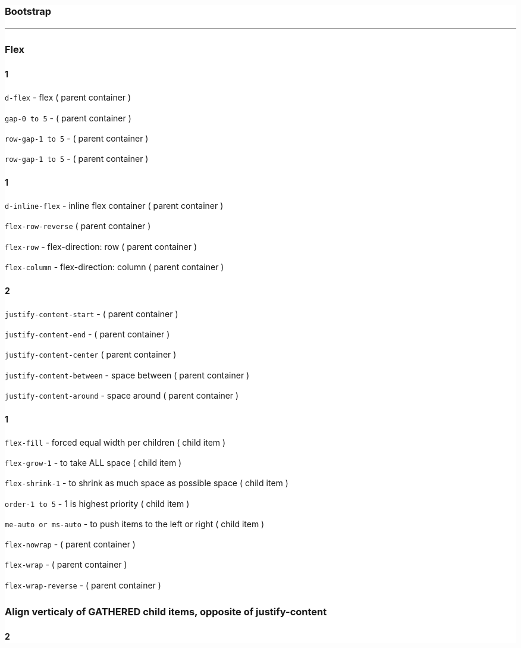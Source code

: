 ### Bootstrap
***

### Flex

#### 1

`d-flex` - flex ( parent container )

`gap-0 to 5` - ( parent container )

`row-gap-1 to 5` - ( parent container )

`row-gap-1 to 5` - ( parent container )

#### 1

`d-inline-flex` - inline flex container ( parent container )

`flex-row-reverse` ( parent container )

`flex-row` - flex-direction: row ( parent container )

`flex-column` - flex-direction: column ( parent container )

#### 2

`justify-content-start` - ( parent container )
 
`justify-content-end` - ( parent container )

`justify-content-center` ( parent container )

`justify-content-between` - space between ( parent container )

`justify-content-around` - space around ( parent container )

#### 1

`flex-fill` - forced equal width per children ( child item )

`flex-grow-1` - to take ALL space ( child item )

`flex-shrink-1` - to shrink as much space as possible space ( child item )

`order-1 to 5` - 1 is highest priority ( child item )

`me-auto or ms-auto` - to push items to the left or right ( child item )

`flex-nowrap` - ( parent container )

`flex-wrap` - ( parent container )

`flex-wrap-reverse` - ( parent container )

### Align verticaly of GATHERED child items, opposite of justify-content

#### 2

